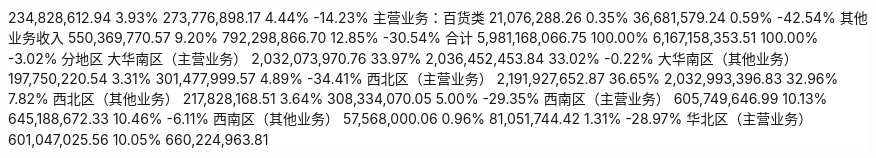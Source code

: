 234,828,612.94
3.93%
273,776,898.17
4.44%
-14.23%
主营业务：百货类
21,076,288.26
0.35%
36,681,579.24
0.59%
-42.54%
其他业务收入
550,369,770.57
9.20%
792,298,866.70
12.85%
-30.54%
合计
5,981,168,066.75
100.00%
6,167,158,353.51
100.00%
-3.02%
分地区
大华南区（主营业务）
2,032,073,970.76
33.97%
2,036,452,453.84
33.02%
-0.22%
大华南区（其他业务）
197,750,220.54
3.31%
301,477,999.57
4.89%
-34.41%
西北区（主营业务）
2,191,927,652.87
36.65%
2,032,993,396.83
32.96%
7.82%
西北区（其他业务）
217,828,168.51
3.64%
308,334,070.05
5.00%
-29.35%
西南区（主营业务）
605,749,646.99
10.13%
645,188,672.33
10.46%
-6.11%
西南区（其他业务）
57,568,000.06
0.96%
81,051,744.42
1.31%
-28.97%
华北区（主营业务）
601,047,025.56
10.05%
660,224,963.81